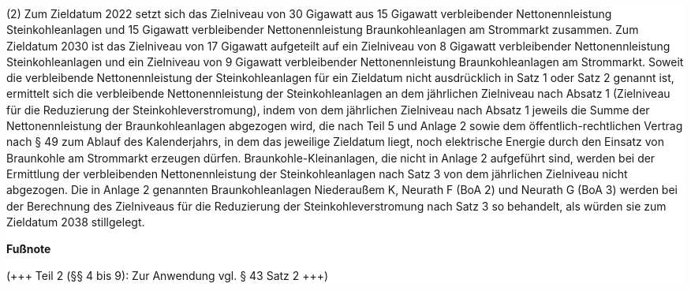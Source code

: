 </div>

<div class="jurAbsatz">

(2) Zum Zieldatum 2022 setzt sich das Zielniveau von 30 Gigawatt aus 15
Gigawatt verbleibender Nettonennleistung Steinkohleanlagen und 15
Gigawatt verbleibender Nettonennleistung Braunkohleanlagen am Strommarkt
zusammen. Zum Zieldatum 2030 ist das Zielniveau von 17 Gigawatt
aufgeteilt auf ein Zielniveau von 8 Gigawatt verbleibender
Nettonennleistung Steinkohleanlagen und ein Zielniveau von 9 Gigawatt
verbleibender Nettonennleistung Braunkohleanlagen am Strommarkt. Soweit
die verbleibende Nettonennleistung der Steinkohleanlagen für ein
Zieldatum nicht ausdrücklich in Satz 1 oder Satz 2 genannt ist,
ermittelt sich die verbleibende Nettonennleistung der Steinkohleanlagen
an dem jährlichen Zielniveau nach Absatz 1 (Zielniveau für die
Reduzierung der Steinkohleverstromung), indem von dem jährlichen
Zielniveau nach Absatz 1 jeweils die Summe der Nettonennleistung der
Braunkohleanlagen abgezogen wird, die nach Teil 5 und Anlage 2 sowie dem
öffentlich-rechtlichen Vertrag nach § 49 zum Ablauf des Kalenderjahrs,
in dem das jeweilige Zieldatum liegt, noch elektrische Energie durch den
Einsatz von Braunkohle am Strommarkt erzeugen dürfen.
Braunkohle-Kleinanlagen, die nicht in Anlage 2 aufgeführt sind, werden
bei der Ermittlung der verbleibenden Nettonennleistung der
Steinkohleanlagen nach Satz 3 von dem jährlichen Zielniveau nicht
abgezogen. Die in Anlage 2 genannten Braunkohleanlagen Niederaußem K,
Neurath F (BoA 2) und Neurath G (BoA 3) werden bei der Berechnung des
Zielniveaus für die Reduzierung der Steinkohleverstromung nach Satz 3 so
behandelt, als würden sie zum Zieldatum 2038 stillgelegt.

</div>

</div>

</div>

</div>

<div>

  
**Fußnote**

<div class="jnhtml">

<div>

<div class="jurAbsatz">

(+++ Teil 2 (§§ 4 bis 9): Zur Anwendung vgl. § 43 Satz 2 +++)

</div>

</div>

</div>

</div>

<span id="BJNR181810020BJNE000601123.html"></span>
